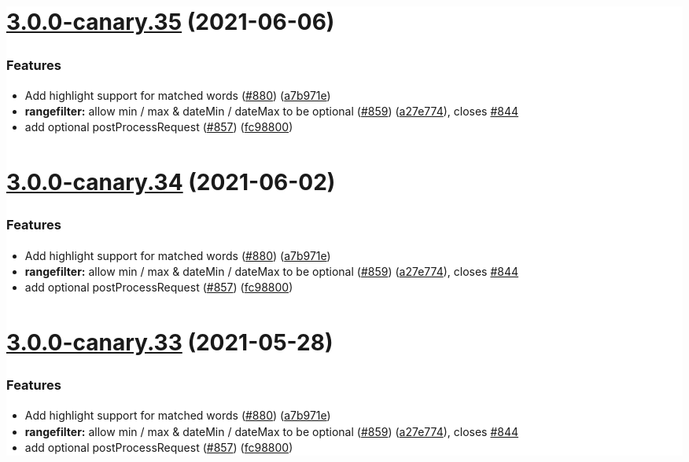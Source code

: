 



# [3.0.0-canary.35](https://github.com/searchkit/searchkit/compare/v3.0.0-canary.27...v3.0.0-canary.35) (2021-06-06)


### Features

* Add highlight support for matched words ([#880](https://github.com/searchkit/searchkit/issues/880)) ([a7b971e](https://github.com/searchkit/searchkit/commit/a7b971e778bc017f9feb535cd848a7776f82778e))
* **rangefilter:** allow min / max & dateMin / dateMax to be optional ([#859](https://github.com/searchkit/searchkit/issues/859)) ([a27e774](https://github.com/searchkit/searchkit/commit/a27e774692c9e8860fddc82334aa8910d7422fb1)), closes [#844](https://github.com/searchkit/searchkit/issues/844)
* add optional postProcessRequest ([#857](https://github.com/searchkit/searchkit/issues/857)) ([fc98800](https://github.com/searchkit/searchkit/commit/fc9880037ad04c7089af22a1bd0bc4ec3715b9c4))





# [3.0.0-canary.34](https://github.com/searchkit/searchkit/compare/v3.0.0-canary.27...v3.0.0-canary.34) (2021-06-02)


### Features

* Add highlight support for matched words ([#880](https://github.com/searchkit/searchkit/issues/880)) ([a7b971e](https://github.com/searchkit/searchkit/commit/a7b971e778bc017f9feb535cd848a7776f82778e))
* **rangefilter:** allow min / max & dateMin / dateMax to be optional ([#859](https://github.com/searchkit/searchkit/issues/859)) ([a27e774](https://github.com/searchkit/searchkit/commit/a27e774692c9e8860fddc82334aa8910d7422fb1)), closes [#844](https://github.com/searchkit/searchkit/issues/844)
* add optional postProcessRequest ([#857](https://github.com/searchkit/searchkit/issues/857)) ([fc98800](https://github.com/searchkit/searchkit/commit/fc9880037ad04c7089af22a1bd0bc4ec3715b9c4))





# [3.0.0-canary.33](https://github.com/searchkit/searchkit/compare/v3.0.0-canary.27...v3.0.0-canary.33) (2021-05-28)


### Features

* Add highlight support for matched words ([#880](https://github.com/searchkit/searchkit/issues/880)) ([a7b971e](https://github.com/searchkit/searchkit/commit/a7b971e778bc017f9feb535cd848a7776f82778e))
* **rangefilter:** allow min / max & dateMin / dateMax to be optional ([#859](https://github.com/searchkit/searchkit/issues/859)) ([a27e774](https://github.com/searchkit/searchkit/commit/a27e774692c9e8860fddc82334aa8910d7422fb1)), closes [#844](https://github.com/searchkit/searchkit/issues/844)
* add optional postProcessRequest ([#857](https://github.com/searchkit/searchkit/issues/857)) ([fc98800](https://github.com/searchkit/searchkit/commit/fc9880037ad04c7089af22a1bd0bc4ec3715b9c4))

